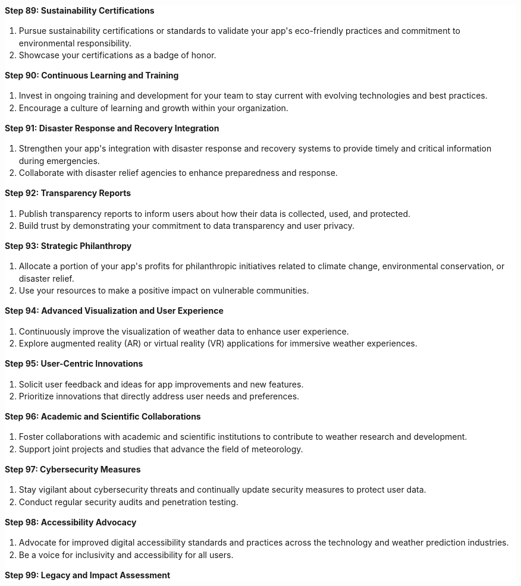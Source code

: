 **Step 89: Sustainability Certifications**

1. Pursue sustainability certifications or standards to validate your app's eco-friendly practices and commitment to environmental responsibility.
2. Showcase your certifications as a badge of honor.

**Step 90: Continuous Learning and Training**

1. Invest in ongoing training and development for your team to stay current with evolving technologies and best practices.
2. Encourage a culture of learning and growth within your organization.

**Step 91: Disaster Response and Recovery Integration**

1. Strengthen your app's integration with disaster response and recovery systems to provide timely and critical information during emergencies.
2. Collaborate with disaster relief agencies to enhance preparedness and response.

**Step 92: Transparency Reports**

1. Publish transparency reports to inform users about how their data is collected, used, and protected.
2. Build trust by demonstrating your commitment to data transparency and user privacy.

**Step 93: Strategic Philanthropy**

1. Allocate a portion of your app's profits for philanthropic initiatives related to climate change, environmental conservation, or disaster relief.
2. Use your resources to make a positive impact on vulnerable communities.

**Step 94: Advanced Visualization and User Experience**

1. Continuously improve the visualization of weather data to enhance user experience.
2. Explore augmented reality (AR) or virtual reality (VR) applications for immersive weather experiences.

**Step 95: User-Centric Innovations**

1. Solicit user feedback and ideas for app improvements and new features.
2. Prioritize innovations that directly address user needs and preferences.

**Step 96: Academic and Scientific Collaborations**

1. Foster collaborations with academic and scientific institutions to contribute to weather research and development.
2. Support joint projects and studies that advance the field of meteorology.

**Step 97: Cybersecurity Measures**

1. Stay vigilant about cybersecurity threats and continually update security measures to protect user data.
2. Conduct regular security audits and penetration testing.

**Step 98: Accessibility Advocacy**

1. Advocate for improved digital accessibility standards and practices across the technology and weather prediction industries.
2. Be a voice for inclusivity and accessibility for all users.

**Step 99: Legacy and Impact Assessment**
